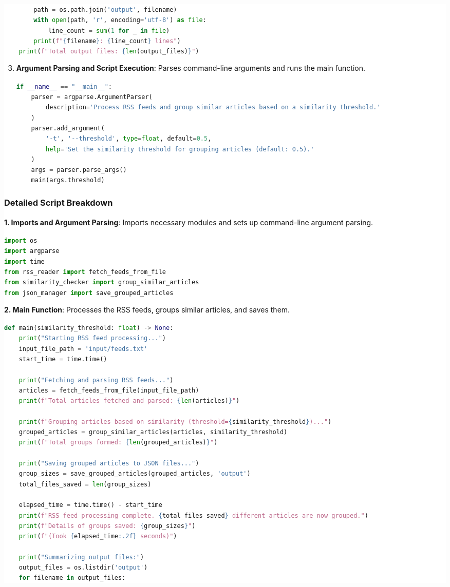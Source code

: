    ```python
           path = os.path.join('output', filename)
           with open(path, 'r', encoding='utf-8') as file:
               line_count = sum(1 for _ in file)
           print(f"{filename}: {line_count} lines")
       print(f"Total output files: {len(output_files)}")
   ```

3. **Argument Parsing and Script Execution**:
   Parses command-line arguments and runs the main function.
   ```python
   if __name__ == "__main__":
       parser = argparse.ArgumentParser(
           description='Process RSS feeds and group similar articles based on a similarity threshold.'
       )
       parser.add_argument(
           '-t', '--threshold', type=float, default=0.5,
           help='Set the similarity threshold for grouping articles (default: 0.5).'
       )
       args = parser.parse_args()
       main(args.threshold)
   ```

### Detailed Script Breakdown

**1. Imports and Argument Parsing**:
   Imports necessary modules and sets up command-line argument parsing.
   ```python
   import os
   import argparse
   import time
   from rss_reader import fetch_feeds_from_file
   from similarity_checker import group_similar_articles
   from json_manager import save_grouped_articles
   ```

**2. Main Function**:
   Processes the RSS feeds, groups similar articles, and saves them.
   ```python
   def main(similarity_threshold: float) -> None:
       print("Starting RSS feed processing...")
       input_file_path = 'input/feeds.txt'
       start_time = time.time()

       print("Fetching and parsing RSS feeds...")
       articles = fetch_feeds_from_file(input_file_path)
       print(f"Total articles fetched and parsed: {len(articles)}")

       print(f"Grouping articles based on similarity (threshold={similarity_threshold})...")
       grouped_articles = group_similar_articles(articles, similarity_threshold)
       print(f"Total groups formed: {len(grouped_articles)}")

       print("Saving grouped articles to JSON files...")
       group_sizes = save_grouped_articles(grouped_articles, 'output')
       total_files_saved = len(group_sizes)

       elapsed_time = time.time() - start_time
       print(f"RSS feed processing complete. {total_files_saved} different articles are now grouped.")
       print(f"Details of groups saved: {group_sizes}")
       print(f"(Took {elapsed_time:.2f} seconds)")

       print("Summarizing output files:")
       output_files = os.listdir('output')
       for filename in output_files:
   ```